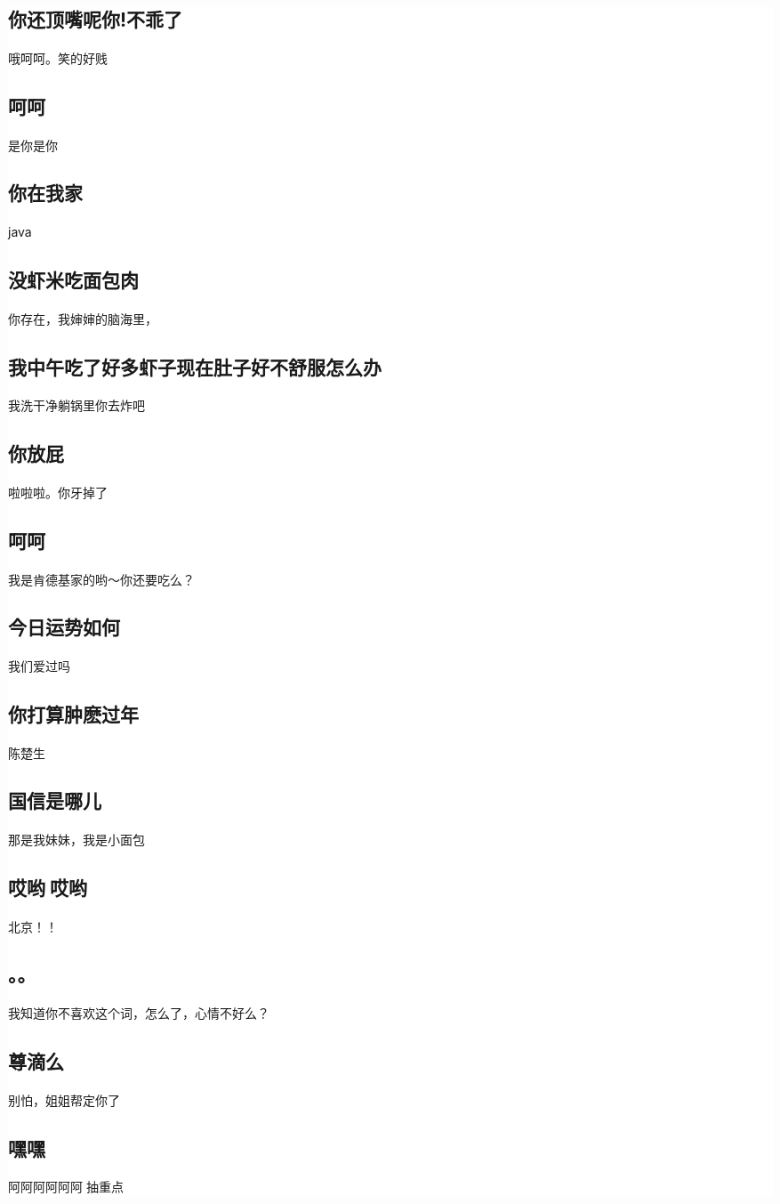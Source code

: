 ## 你还顶嘴呢你!不乖了
哦呵呵。笑的好贱

## 呵呵
是你是你

## 你在我家
java

## 没虾米吃面包肉
你存在，我婶婶的脑海里，

## 我中午吃了好多虾子现在肚子好不舒服怎么办
我洗干净躺锅里你去炸吧

## 你放屁
啦啦啦。你牙掉了

## 呵呵
我是肯德基家的哟～你还要吃么？

## 今日运势如何
我们爱过吗

## 你打算肿麽过年
陈楚生

## 国信是哪儿
那是我妹妹，我是小面包

## 哎哟   哎哟
北京！！

## 。。
我知道你不喜欢这个词，怎么了，心情不好么？

## 尊滴么
别怕，姐姐帮定你了

## 嘿嘿
阿阿阿阿阿阿 抽重点
